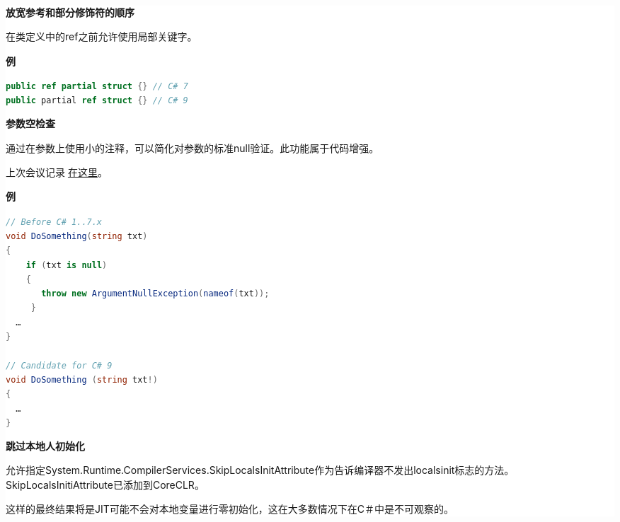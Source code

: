 

**放宽参考和部分修饰符的顺序**

 

在类定义中的ref之前允许使用局部关键字。

 

**例**

``` c#
public ref partial struct {} // C# 7  
public partial ref struct {} // C# 9  
```



**参数空检查**

 

通过在参数上使用小的注释，可以简化对参数的标准null验证。此功能属于代码增强。

 

上次会议记录 [在这里](https://github.com/dotnet/csharplang/blob/master/meetings/2019/LDM-2019-07-10.md#param)。

 

**例**

``` c#
// Before C# 1..7.x  
void DoSomething(string txt)  
{  
    if (txt is null)  
    {  
       throw new ArgumentNullException(nameof(txt));  
     }  
  …  
}  
  
// Candidate for C# 9  
void DoSomething (string txt!)  
{  
  …  
}  
```



**跳过本地人初始化**

 

允许指定System.Runtime.CompilerServices.SkipLocalsInitAttribute作为告诉编译器不发出localsinit标志的方法。SkipLocalsInitiAttribute已添加到CoreCLR。

 

这样的最终结果将是JIT可能不会对本地变量进行零初始化，这在大多数情况下在C＃中是不可观察的。

 
